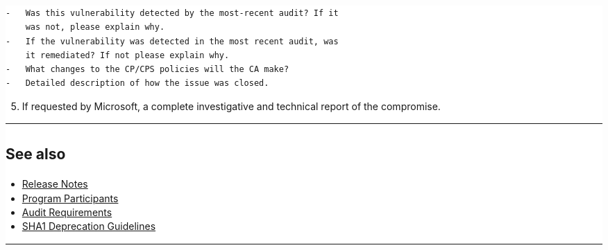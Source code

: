     -   Was this vulnerability detected by the most-recent audit? If it
        was not, please explain why.
    -   If the vulnerability was detected in the most recent audit, was
        it remediated? If not please explain why.
    -   What changes to the CP/CPS policies will the CA make?
    -   Detailed description of how the issue was closed.
5.  If requested by Microsoft, a complete investigative and technical
    report of the compromise.


------------------------------------------------------------------------

## See also

-   [Release Notes](ReleaseNotes.md)
-   [Program Participants](ListOfParticipants.md)
-   [Audit Requirements](AuditRequirements.md)
-   [SHA1 Deprecation Guidelines](https://aka.ms/sha1)




------------------------------------------------------------------------
